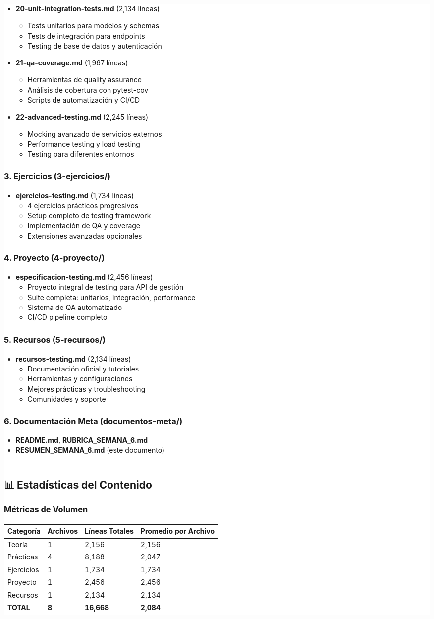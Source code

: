 - **20-unit-integration-tests.md** (2,134 líneas)

  - Tests unitarios para modelos y schemas
  - Tests de integración para endpoints
  - Testing de base de datos y autenticación

- **21-qa-coverage.md** (1,967 líneas)

  - Herramientas de quality assurance
  - Análisis de cobertura con pytest-cov
  - Scripts de automatización y CI/CD

- **22-advanced-testing.md** (2,245 líneas)
  - Mocking avanzado de servicios externos
  - Performance testing y load testing
  - Testing para diferentes entornos

### 3. Ejercicios (3-ejercicios/)

- **ejercicios-testing.md** (1,734 líneas)
  - 4 ejercicios prácticos progresivos
  - Setup completo de testing framework
  - Implementación de QA y coverage
  - Extensiones avanzadas opcionales

### 4. Proyecto (4-proyecto/)

- **especificacion-testing.md** (2,456 líneas)
  - Proyecto integral de testing para API de gestión
  - Suite completa: unitarios, integración, performance
  - Sistema de QA automatizado
  - CI/CD pipeline completo

### 5. Recursos (5-recursos/)

- **recursos-testing.md** (2,134 líneas)
  - Documentación oficial y tutoriales
  - Herramientas y configuraciones
  - Mejores prácticas y troubleshooting
  - Comunidades y soporte

### 6. Documentación Meta (documentos-meta/)

- **README.md**, **RUBRICA_SEMANA_6.md**
- **RESUMEN_SEMANA_6.md** (este documento)

---

## 📊 Estadísticas del Contenido

### Métricas de Volumen

| Categoría  | Archivos | Líneas Totales | Promedio por Archivo |
| ---------- | -------- | -------------- | -------------------- |
| Teoría     | 1        | 2,156          | 2,156                |
| Prácticas  | 4        | 8,188          | 2,047                |
| Ejercicios | 1        | 1,734          | 1,734                |
| Proyecto   | 1        | 2,456          | 2,456                |
| Recursos   | 1        | 2,134          | 2,134                |
| **TOTAL**  | **8**    | **16,668**     | **2,084**            |
